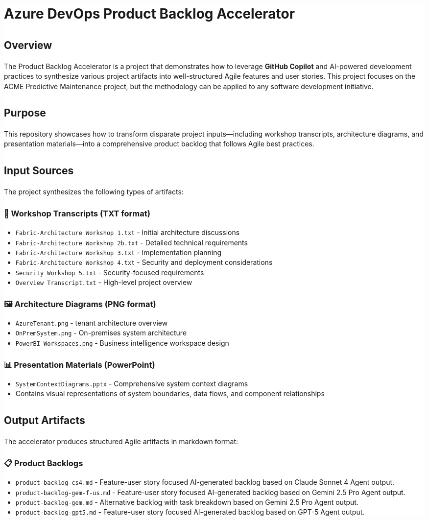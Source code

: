 # Azure DevOps Product Backlog Accelerator

## Overview

The Product Backlog Accelerator is a project that demonstrates how to leverage **GitHub Copilot** and AI-powered development practices to synthesize various project artifacts into well-structured Agile features and user stories. This project focuses on the ACME Predictive Maintenance project, but the methodology can be applied to any software development initiative.

## Purpose

This repository showcases how to transform disparate project inputs—including workshop transcripts, architecture diagrams, and presentation materials—into a comprehensive product backlog that follows Agile best practices.

## Input Sources

The project synthesizes the following types of artifacts:

### 📝 Workshop Transcripts (TXT format)

- `Fabric-Architecture Workshop 1.txt` - Initial architecture discussions
- `Fabric-Architecture Workshop 2b.txt` - Detailed technical requirements
- `Fabric-Architecture Workshop 3.txt` - Implementation planning
- `Fabric-Architecture Workshop 4.txt` - Security and deployment considerations
- `Security Workshop 5.txt` - Security-focused requirements
- `Overview Transcript.txt` - High-level project overview

### 🖼️ Architecture Diagrams (PNG format)

- `AzureTenant.png` - tenant architecture overview
- `OnPremSystem.png` - On-premises system architecture
- `PowerBI-Workspaces.png` - Business intelligence workspace design

### 📊 Presentation Materials (PowerPoint)

- `SystemContextDiagrams.pptx` - Comprehensive system context diagrams
- Contains visual representations of system boundaries, data flows, and component relationships

## Output Artifacts

The accelerator produces structured Agile artifacts in markdown format:

### 📋 Product Backlogs

- `product-backlog-cs4.md` - Feature-user story focused AI-generated backlog based on Claude Sonnet 4 Agent output.
- `product-backlog-gem-f-us.md` - Feature-user story focused AI-generated backlog based on Gemini 2.5 Pro Agent output.
- `product-backlog-gem.md` - Alternative backlog  with task breakdown based on Gemini 2.5 Pro Agent output.
- `product-backlog-gpt5.md` - Feature-user story focused AI-generated backlog based on GPT-5 Agent output.
